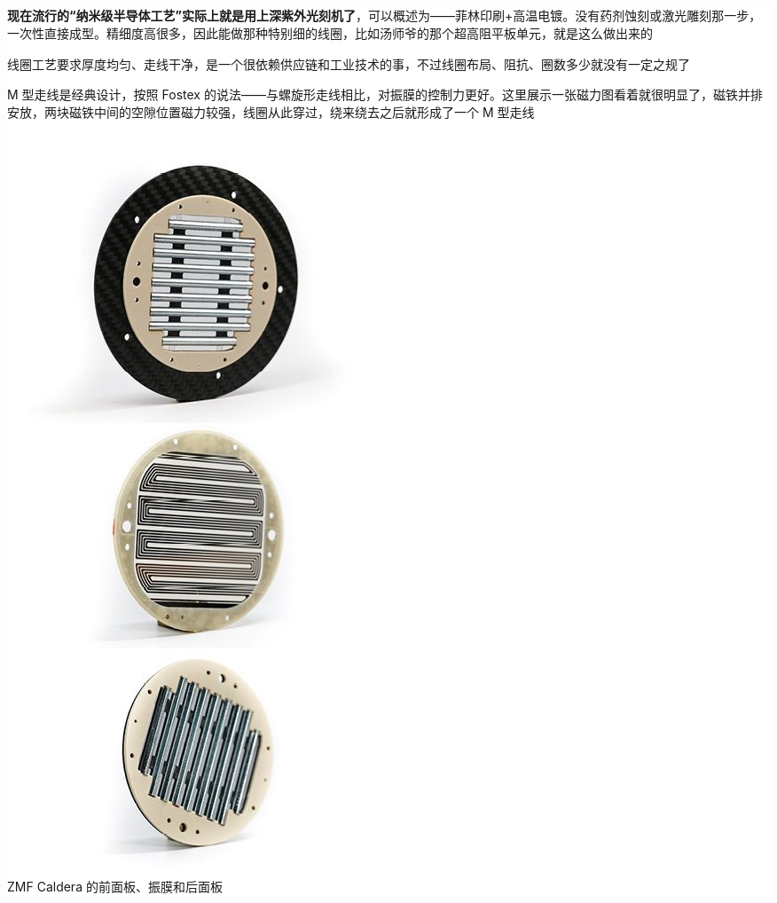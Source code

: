 **现在流行的“纳米级半导体工艺”实际上就是用上深紫外光刻机了**，可以概述为——菲林印刷+高温电镀。没有药剂蚀刻或激光雕刻那一步，一次性直接成型。精细度高很多，因此能做那种特别细的线圈，比如汤师爷的那个超高阻平板单元，就是这么做出来的

线圈工艺要求厚度均匀、走线干净，是一个很依赖供应链和工业技术的事，不过线圈布局、阻抗、圈数多少就没有一定之规了

M 型走线是经典设计，按照 Fostex 的说法——与螺旋形走线相比，对振膜的控制力更好。这里展示一张磁力图看着就很明显了，磁铁并排安放，两块磁铁中间的空隙位置磁力较强，线圈从此穿过，绕来绕去之后就形成了一个 M 型走线

![48](<../../assets/Popular%20Science%20and%20Miscellaneous%20Talks%20on%20Planar%20Magnetic%20Headphones%20(Part%201)/48.jpg>)  
ZMF Caldera 的前面板、振膜和后面板
